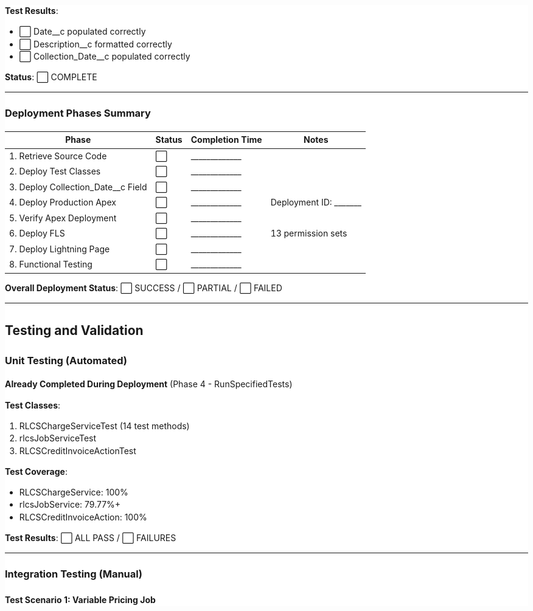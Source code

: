 **Test Results**:
- ⬜ Date__c populated correctly
- ⬜ Description__c formatted correctly
- ⬜ Collection_Date__c populated correctly

**Status**: ⬜ COMPLETE

---

### Deployment Phases Summary

| Phase | Status | Completion Time | Notes |
|-------|--------|-----------------|-------|
| 1. Retrieve Source Code | ⬜ | _____________ | |
| 2. Deploy Test Classes | ⬜ | _____________ | |
| 3. Deploy Collection_Date__c Field | ⬜ | _____________ | |
| 4. Deploy Production Apex | ⬜ | _____________ | Deployment ID: _______ |
| 5. Verify Apex Deployment | ⬜ | _____________ | |
| 6. Deploy FLS | ⬜ | _____________ | 13 permission sets |
| 7. Deploy Lightning Page | ⬜ | _____________ | |
| 8. Functional Testing | ⬜ | _____________ | |

**Overall Deployment Status**: ⬜ SUCCESS / ⬜ PARTIAL / ⬜ FAILED

---

## Testing and Validation

### Unit Testing (Automated)

**Already Completed During Deployment** (Phase 4 - RunSpecifiedTests)

**Test Classes**:
1. RLCSChargeServiceTest (14 test methods)
2. rlcsJobServiceTest
3. RLCSCreditInvoiceActionTest

**Test Coverage**:
- RLCSChargeService: 100%
- rlcsJobService: 79.77%+
- RLCSCreditInvoiceAction: 100%

**Test Results**: ⬜ ALL PASS / ⬜ FAILURES

---

### Integration Testing (Manual)

#### Test Scenario 1: Variable Pricing Job
